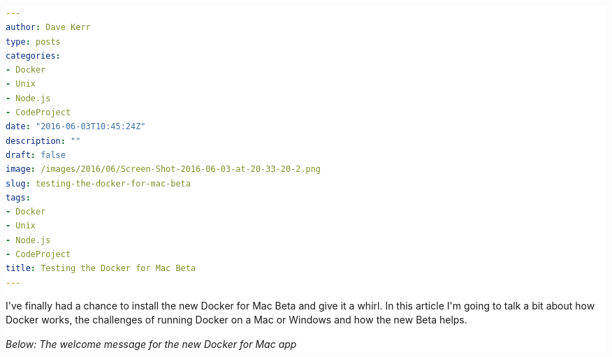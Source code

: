 ```yaml
---
author: Dave Kerr
type: posts
categories:
- Docker
- Unix
- Node.js
- CodeProject
date: "2016-06-03T10:45:24Z"
description: ""
draft: false
image: /images/2016/06/Screen-Shot-2016-06-03-at-20-33-20-2.png
slug: testing-the-docker-for-mac-beta
tags:
- Docker
- Unix
- Node.js
- CodeProject
title: Testing the Docker for Mac Beta
---
```



I've finally had a chance to install the new Docker for Mac Beta and give it a whirl. In this article I'm going to talk a bit about how Docker works, the challenges of running Docker on a Mac or Windows and how the new Beta helps.

*Below: The welcome message for the new Docker for Mac app*
